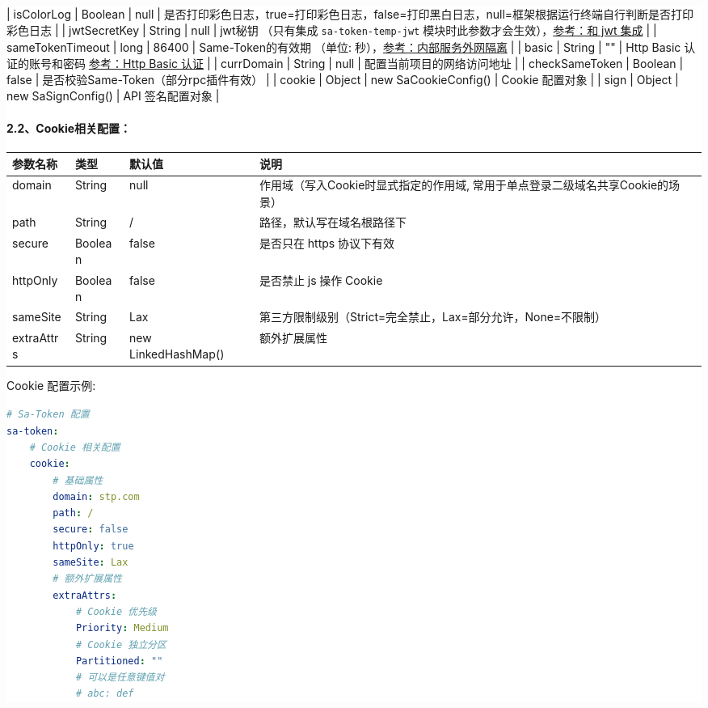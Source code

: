 | isColorLog			| Boolean	| null		| 是否打印彩色日志，true=打印彩色日志，false=打印黑白日志，null=框架根据运行终端自行判断是否打印彩色日志 		|
| jwtSecretKey			| String	| null		| jwt秘钥 （只有集成 `sa-token-temp-jwt` 模块时此参数才会生效），[参考：和 jwt 集成](/plugin/jwt-extend)	|
| sameTokenTimeout		| long		| 86400		| Same-Token的有效期 （单位: 秒），[参考：内部服务外网隔离](/micro/same-token)					|
| basic					| String	| ""		| Http Basic 认证的账号和密码 [参考：Http Basic 认证](/up/basic-auth)						|
| currDomain			| String	| null		| 配置当前项目的网络访问地址													|
| checkSameToken			| Boolean		| false		| 是否校验Same-Token（部分rpc插件有效）															|
| cookie				| Object	| new SaCookieConfig()	| Cookie 配置对象															|
| sign					| Object	| new SaSignConfig()	| API 签名配置对象															|

#### 2.2、Cookie相关配置：

| 参数名称		| 类型		| 默认值		| 说明																			|
| :--------		| :--------	| :--------	| :--------																		|
| domain		| String	| null		| 作用域（写入Cookie时显式指定的作用域, 常用于单点登录二级域名共享Cookie的场景）			|
| path			| String	| /		| 路径，默认写在域名根路径下			|
| secure		| Boolean	| false		| 是否只在 https 协议下有效												|
| httpOnly		| Boolean	| false		| 是否禁止 js 操作 Cookie 	|
| sameSite		| String	| Lax		| 第三方限制级别（Strict=完全禁止，Lax=部分允许，None=不限制）		|
| extraAttrs	| String	| new LinkedHashMap()		| 额外扩展属性		|


Cookie 配置示例:



``` yaml
# Sa-Token 配置
sa-token: 
    # Cookie 相关配置 
    cookie: 
		# 基础属性 
        domain: stp.com
        path: /
        secure: false
		httpOnly: true
		sameSite: Lax
        # 额外扩展属性
        extraAttrs:
            # Cookie 优先级
            Priority: Medium
            # Cookie 独立分区
            Partitioned: ""
            # 可以是任意键值对
            # abc: def
```
